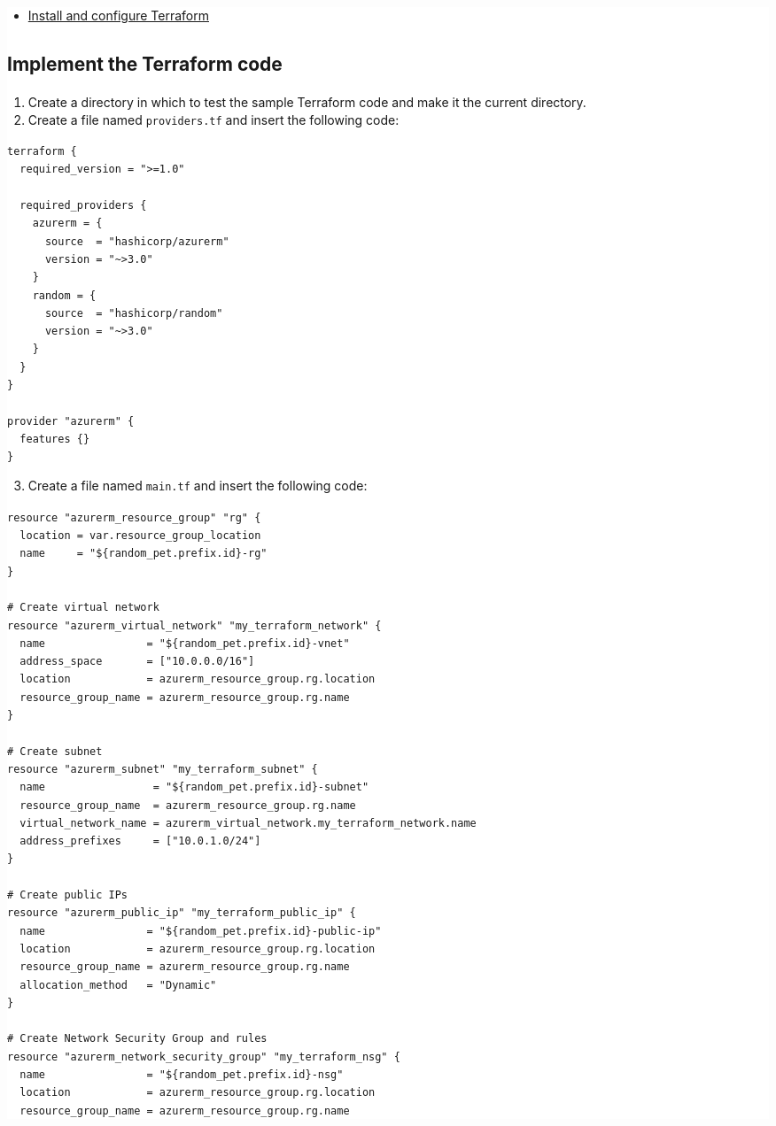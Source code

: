 * [Install and configure Terraform](/en-us/azure/developer/terraform/quickstart-configure)

## Implement the Terraform code

1. Create a directory in which to test the sample Terraform code and make it the current directory.
2. Create a file named `providers.tf` and insert the following code:

```
terraform {
  required_version = ">=1.0"

  required_providers {
    azurerm = {
      source  = "hashicorp/azurerm"
      version = "~>3.0"
    }
    random = {
      source  = "hashicorp/random"
      version = "~>3.0"
    }
  }
}

provider "azurerm" {
  features {}
}

```
3. Create a file named `main.tf` and insert the following code:

```
resource "azurerm_resource_group" "rg" {
  location = var.resource_group_location
  name     = "${random_pet.prefix.id}-rg"
}

# Create virtual network
resource "azurerm_virtual_network" "my_terraform_network" {
  name                = "${random_pet.prefix.id}-vnet"
  address_space       = ["10.0.0.0/16"]
  location            = azurerm_resource_group.rg.location
  resource_group_name = azurerm_resource_group.rg.name
}

# Create subnet
resource "azurerm_subnet" "my_terraform_subnet" {
  name                 = "${random_pet.prefix.id}-subnet"
  resource_group_name  = azurerm_resource_group.rg.name
  virtual_network_name = azurerm_virtual_network.my_terraform_network.name
  address_prefixes     = ["10.0.1.0/24"]
}

# Create public IPs
resource "azurerm_public_ip" "my_terraform_public_ip" {
  name                = "${random_pet.prefix.id}-public-ip"
  location            = azurerm_resource_group.rg.location
  resource_group_name = azurerm_resource_group.rg.name
  allocation_method   = "Dynamic"
}

# Create Network Security Group and rules
resource "azurerm_network_security_group" "my_terraform_nsg" {
  name                = "${random_pet.prefix.id}-nsg"
  location            = azurerm_resource_group.rg.location
  resource_group_name = azurerm_resource_group.rg.name
```